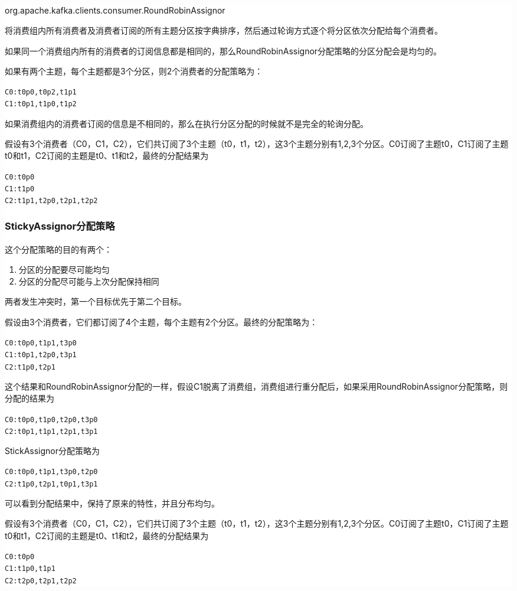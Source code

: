 org.apache.kafka.clients.consumer.RoundRobinAssignor

将消费组内所有消费者及消费者订阅的所有主题分区按字典排序，然后通过轮询方式逐个将分区依次分配给每个消费者。

如果同一个消费组内所有的消费者的订阅信息都是相同的，那么RoundRobinAssignor分配策略的分区分配会是均匀的。

如果有两个主题，每个主题都是3个分区，则2个消费者的分配策略为：

```shell
C0:t0p0,t0p2,t1p1
C1:t0p1,t1p0,t1p2
```

如果消费组内的消费者订阅的信息是不相同的，那么在执行分区分配的时候就不是完全的轮询分配。

假设有3个消费者（C0，C1，C2），它们共订阅了3个主题（t0，t1，t2），这3个主题分别有1,2,3个分区。C0订阅了主题t0，C1订阅了主题t0和t1，C2订阅的主题是t0、t1和t2，最终的分配结果为

```shell
C0:t0p0
C1:t1p0
C2:t1p1,t2p0,t2p1,t2p2
```

### StickyAssignor分配策略

这个分配策略的目的有两个：

1. 分区的分配要尽可能均匀
2. 分区的分配尽可能与上次分配保持相同

两者发生冲突时，第一个目标优先于第二个目标。

假设由3个消费者，它们都订阅了4个主题，每个主题有2个分区。最终的分配策略为：

```
C0:t0p0,t1p1,t3p0
C1:t0p1,t2p0,t3p1
C2:t1p0,t2p1
```

这个结果和RoundRobinAssignor分配的一样，假设C1脱离了消费组，消费组进行重分配后，如果采用RoundRobinAssignor分配策略，则分配的结果为

```
C0:t0p0,t1p0,t2p0,t3p0
C2:t0p1,t1p1,t2p1,t3p1
```

StickAssignor分配策略为

```
C0:t0p0,t1p1,t3p0,t2p0
C2:t1p0,t2p1,t0p1,t3p1
```

可以看到分配结果中，保持了原来的特性，并且分布均匀。

假设有3个消费者（C0，C1，C2），它们共订阅了3个主题（t0，t1，t2），这3个主题分别有1,2,3个分区。C0订阅了主题t0，C1订阅了主题t0和t1，C2订阅的主题是t0、t1和t2，最终的分配结果为

```
C0:t0p0
C1:t1p0,t1p1
C2:t2p0,t2p1,t2p2
```
